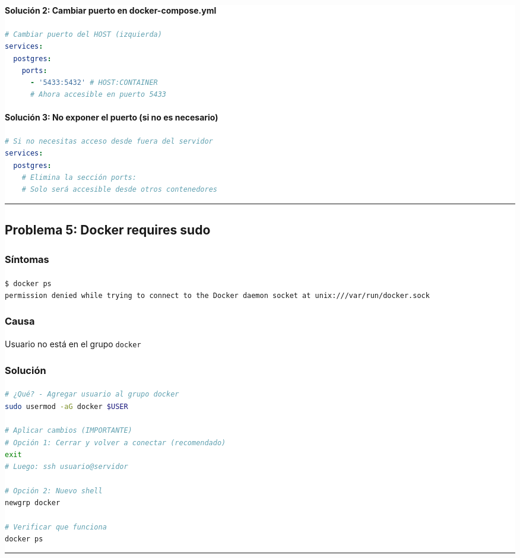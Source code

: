 #### Solución 2: Cambiar puerto en docker-compose.yml

```yaml
# Cambiar puerto del HOST (izquierda)
services:
  postgres:
    ports:
      - '5433:5432' # HOST:CONTAINER
      # Ahora accesible en puerto 5433
```

#### Solución 3: No exponer el puerto (si no es necesario)

```yaml
# Si no necesitas acceso desde fuera del servidor
services:
  postgres:
    # Elimina la sección ports:
    # Solo será accesible desde otros contenedores
```

---

## Problema 5: Docker requires sudo

### Síntomas

```bash
$ docker ps
permission denied while trying to connect to the Docker daemon socket at unix:///var/run/docker.sock
```

### Causa

Usuario no está en el grupo `docker`

### Solución

```bash
# ¿Qué? - Agregar usuario al grupo docker
sudo usermod -aG docker $USER

# Aplicar cambios (IMPORTANTE)
# Opción 1: Cerrar y volver a conectar (recomendado)
exit
# Luego: ssh usuario@servidor

# Opción 2: Nuevo shell
newgrp docker

# Verificar que funciona
docker ps
```

---